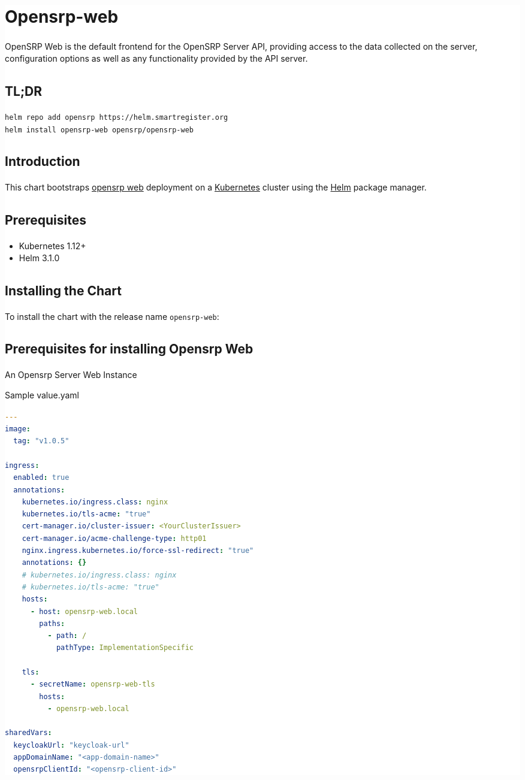 # Opensrp-web

OpenSRP Web is the default frontend for the OpenSRP Server API, providing access to the data collected on the server, configuration options as well as any functionality provided by the API server.

## TL;DR

```bash
helm repo add opensrp https://helm.smartregister.org
helm install opensrp-web opensrp/opensrp-web
```

## Introduction

This chart bootstraps [opensrp web](https://github.com/OpenSRP/web) deployment on a [Kubernetes](http://kubernetes.io) cluster using the [Helm](https://helm.sh) package manager.

## Prerequisites

- Kubernetes 1.12+
- Helm 3.1.0

## Installing the Chart

To install the chart with the release name `opensrp-web`:

## Prerequisites for installing Opensrp Web

An Opensrp Server Web Instance

Sample value.yaml

```yaml
---
image:
  tag: "v1.0.5"

ingress:
  enabled: true
  annotations:
    kubernetes.io/ingress.class: nginx
    kubernetes.io/tls-acme: "true"
    cert-manager.io/cluster-issuer: <YourClusterIssuer>
    cert-manager.io/acme-challenge-type: http01
    nginx.ingress.kubernetes.io/force-ssl-redirect: "true"
    annotations: {}
    # kubernetes.io/ingress.class: nginx
    # kubernetes.io/tls-acme: "true"
    hosts:
      - host: opensrp-web.local
        paths:
          - path: /
            pathType: ImplementationSpecific

    tls:
      - secretName: opensrp-web-tls
        hosts:
          - opensrp-web.local

sharedVars:
  keycloakUrl: "keycloak-url"
  appDomainName: "<app-domain-name>"
  opensrpClientId: "<opensrp-client-id>"
```